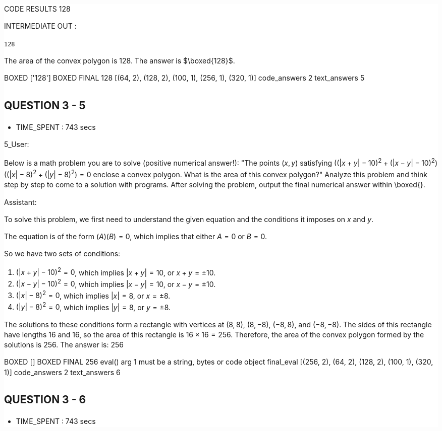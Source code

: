 ```python
```

CODE RESULTS 128

INTERMEDIATE OUT :
```output
128
```
The area of the convex polygon is $128$. The answer is $\boxed{128}$.

BOXED ['128']
BOXED FINAL 128
[(64, 2), (128, 2), (100, 1), (256, 1), (320, 1)]
code_answers 2 text_answers 5



## QUESTION 3 - 5 
- TIME_SPENT : 743 secs

5_User:

Below is a math problem you are to solve (positive numerical answer!):
"The points $\left(x, y\right)$ satisfying $((\vert x + y \vert - 10)^2 + ( \vert x - y \vert - 10)^2)((\vert x \vert - 8)^2 + ( \vert y \vert - 8)^2) = 0$ enclose a convex polygon. What is the area of this convex polygon?"
Analyze this problem and think step by step to come to a solution with programs. After solving the problem, output the final numerical answer within \boxed{}.

Assistant:



To solve this problem, we first need to understand the given equation and the conditions it imposes on $x$ and $y$.

The equation is of the form $(A)(B) = 0$, which implies that either $A = 0$ or $B = 0$. 

So we have two sets of conditions:

1. $(\vert x + y \vert - 10)^2 = 0$, which implies $\vert x + y \vert = 10$, or $x + y = \pm 10$.
2. $(\vert x - y \vert - 10)^2 = 0$, which implies $\vert x - y \vert = 10$, or $x - y = \pm 10$.
3. $(\vert x \vert - 8)^2 = 0$, which implies $\vert x \vert = 8$, or $x = \pm 8$.
4. $(\vert y \vert - 8)^2 = 0$, which implies $\vert y \vert = 8$, or $y = \pm 8$.

The solutions to these conditions form a rectangle with vertices at $(8,8)$, $(8,-8)$, $(-8,8)$, and $(-8,-8)$. The sides of this rectangle have lengths $16$ and $16$, so the area of this rectangle is $16 \times 16 = 256$. Therefore, the area of the convex polygon formed by the solutions is $256$. The answer is: $256$

BOXED []
BOXED FINAL 256
eval() arg 1 must be a string, bytes or code object final_eval
[(256, 2), (64, 2), (128, 2), (100, 1), (320, 1)]
code_answers 2 text_answers 6



## QUESTION 3 - 6 
- TIME_SPENT : 743 secs
